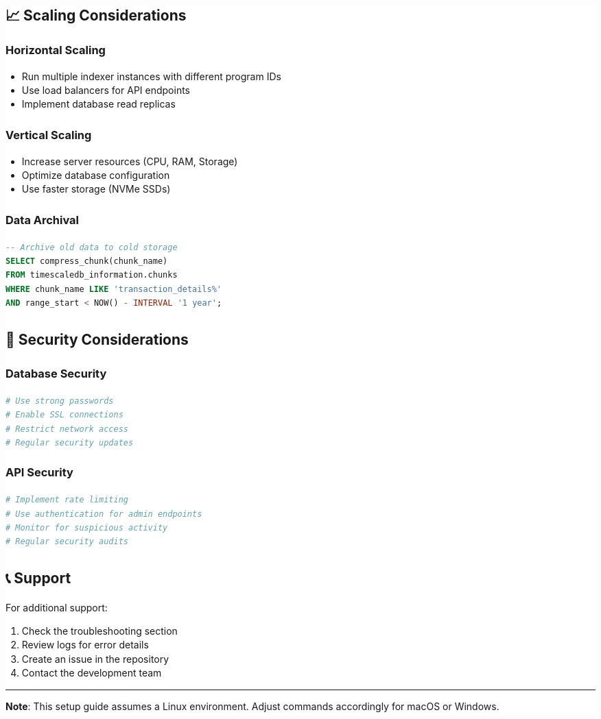 ## 📈 Scaling Considerations

### Horizontal Scaling
- Run multiple indexer instances with different program IDs
- Use load balancers for API endpoints
- Implement database read replicas

### Vertical Scaling
- Increase server resources (CPU, RAM, Storage)
- Optimize database configuration
- Use faster storage (NVMe SSDs)

### Data Archival
```sql
-- Archive old data to cold storage
SELECT compress_chunk(chunk_name) 
FROM timescaledb_information.chunks 
WHERE chunk_name LIKE 'transaction_details%' 
AND range_start < NOW() - INTERVAL '1 year';
```

## 🔐 Security Considerations

### Database Security
```bash
# Use strong passwords
# Enable SSL connections
# Restrict network access
# Regular security updates
```

### API Security
```bash
# Implement rate limiting
# Use authentication for admin endpoints
# Monitor for suspicious activity
# Regular security audits
```

## 📞 Support

For additional support:
1. Check the troubleshooting section
2. Review logs for error details
3. Create an issue in the repository
4. Contact the development team

---

**Note**: This setup guide assumes a Linux environment. Adjust commands accordingly for macOS or Windows.

